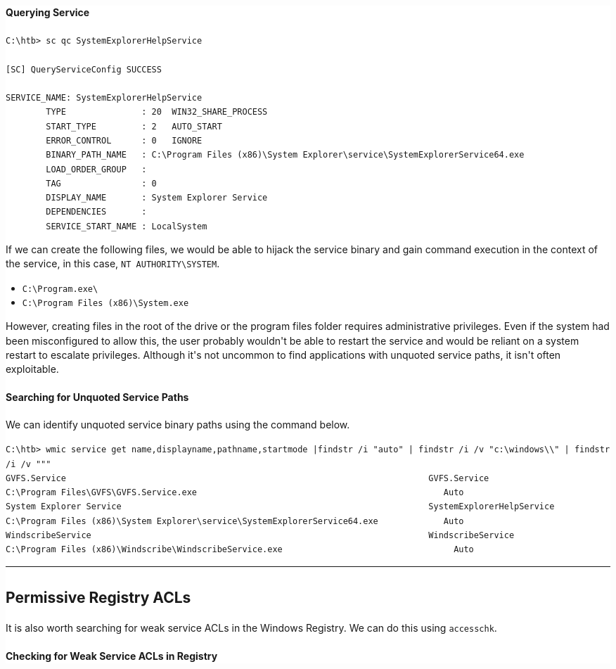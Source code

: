 #### Querying Service

```cmd-session
C:\htb> sc qc SystemExplorerHelpService

[SC] QueryServiceConfig SUCCESS

SERVICE_NAME: SystemExplorerHelpService
        TYPE               : 20  WIN32_SHARE_PROCESS
        START_TYPE         : 2   AUTO_START
        ERROR_CONTROL      : 0   IGNORE
        BINARY_PATH_NAME   : C:\Program Files (x86)\System Explorer\service\SystemExplorerService64.exe
        LOAD_ORDER_GROUP   :
        TAG                : 0
        DISPLAY_NAME       : System Explorer Service
        DEPENDENCIES       :
        SERVICE_START_NAME : LocalSystem
```

If we can create the following files, we would be able to hijack the service binary and gain command execution in the context of the service, in this case, `NT AUTHORITY\SYSTEM`.

- `C:\Program.exe\`
- `C:\Program Files (x86)\System.exe`

However, creating files in the root of the drive or the program files folder requires administrative privileges. Even if the system had been misconfigured to allow this, the user probably wouldn't be able to restart the service and would be reliant on a system restart to escalate privileges. Although it's not uncommon to find applications with unquoted service paths, it isn't often exploitable.

#### Searching for Unquoted Service Paths

We can identify unquoted service binary paths using the command below.

```cmd-session
C:\htb> wmic service get name,displayname,pathname,startmode |findstr /i "auto" | findstr /i /v "c:\windows\\" | findstr /i /v """
GVFS.Service                                                                        GVFS.Service                              C:\Program Files\GVFS\GVFS.Service.exe                                                 Auto
System Explorer Service                                                             SystemExplorerHelpService                 C:\Program Files (x86)\System Explorer\service\SystemExplorerService64.exe             Auto
WindscribeService                                                                   WindscribeService                         C:\Program Files (x86)\Windscribe\WindscribeService.exe                                  Auto
```

---

## Permissive Registry ACLs

It is also worth searching for weak service ACLs in the Windows Registry. We can do this using `accesschk`.
#### Checking for Weak Service ACLs in Registry
